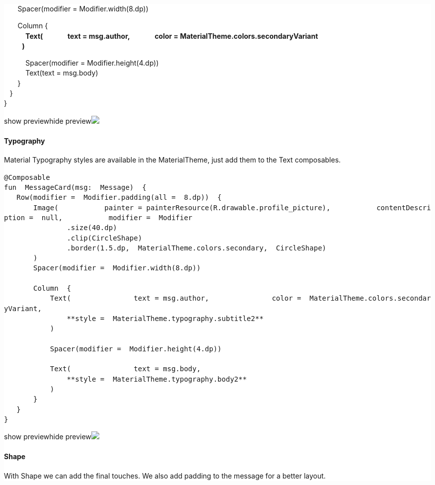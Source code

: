        Spacer(modifier =  Modifier.width(8.dp))  

       Column  {  
           **Text(               text = msg.author,               color =  MaterialTheme.colors.secondaryVariant  
           )**  

           Spacer(modifier =  Modifier.height(4.dp))  
           Text(text = msg.body)  
       }  
   }  
}  </pre>

</devsite-code>show previewhide preview![](/images/jetpack/compose-tutorial/lesson3-03.png)

#### Typography

Material Typography styles are available in the MaterialTheme, just add them to the Text composables.

<devsite-code dark-code="" class="dac-tutorial-code" data-copy-event-label="">

<pre is-upgraded="" class="lang-kotlin dac-compose-snippet devsite-code-highlight" translate="no" dir="ltr">@Composable  
fun  MessageCard(msg:  Message)  {  
   Row(modifier =  Modifier.padding(all =  8.dp))  {  
       Image(           painter = painterResource(R.drawable.profile_picture),           contentDescription =  null,           modifier =  Modifier  
               .size(40.dp)  
               .clip(CircleShape)  
               .border(1.5.dp,  MaterialTheme.colors.secondary,  CircleShape)  
       )  
       Spacer(modifier =  Modifier.width(8.dp))  

       Column  {  
           Text(               text = msg.author,               color =  MaterialTheme.colors.secondaryVariant,  
               **style =  MaterialTheme.typography.subtitle2**  
           )  

           Spacer(modifier =  Modifier.height(4.dp))  

           Text(               text = msg.body,  
               **style =  MaterialTheme.typography.body2**  
           )  
       }  
   }  
}  </pre>

</devsite-code>show previewhide preview![](/images/jetpack/compose-tutorial/lesson3-04.png)

#### Shape

With Shape we can add the final touches. We also add padding to the message for a better layout.

<devsite-code dark-code="" class="dac-tutorial-code" data-copy-event-label="">
